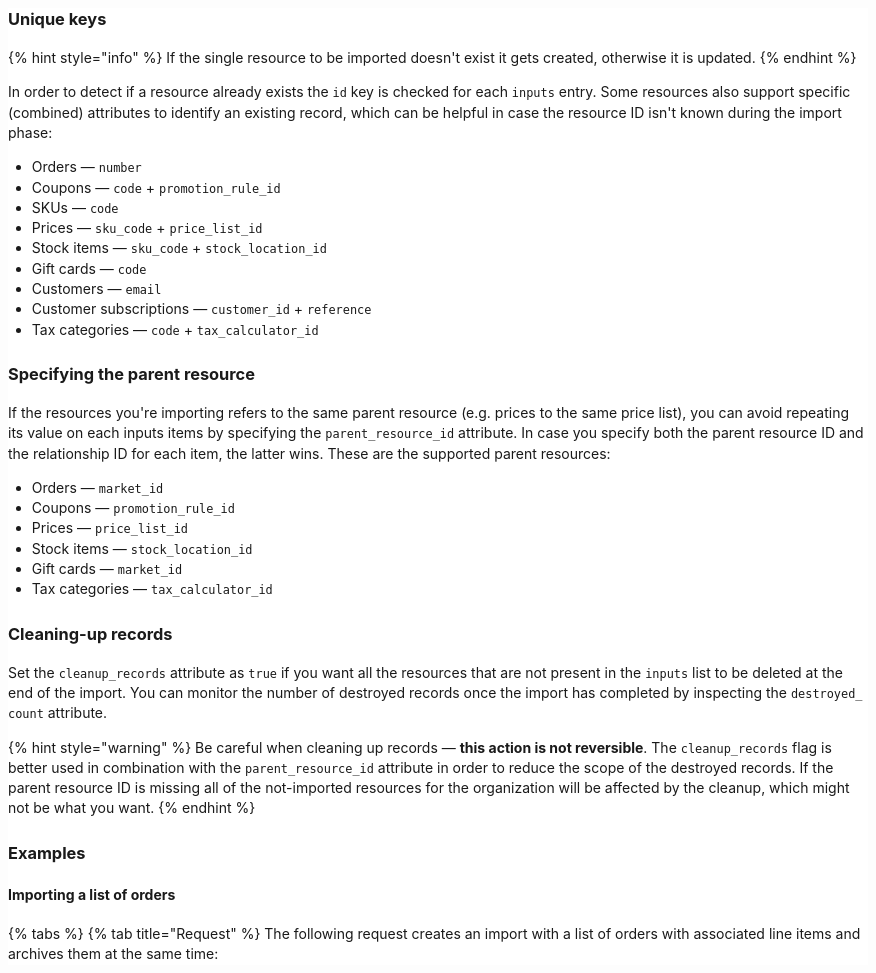 ### Unique keys

{% hint style="info" %}
If the single resource to be imported doesn't exist it gets created, otherwise it is updated. 
{% endhint %}

In order to detect if a resource already exists the `id` key is checked for each `inputs` entry. Some resources also support specific \(combined\) attributes to identify an existing record, which can be helpful in case the resource ID isn't known during the import phase:

* Orders — `number`
* Coupons — `code` + `promotion_rule_id`
* SKUs — `code`
* Prices — `sku_code` + `price_list_id`
* Stock items —  `sku_code` + `stock_location_id`
* Gift cards — `code`
* Customers — `email`
* Customer subscriptions — `customer_id` + `reference`
* Tax categories — `code` + `tax_calculator_id`

### Specifying the parent resource

If the resources you're importing refers to the same parent resource \(e.g. prices to the same price list\), you can avoid repeating its value on each inputs items by specifying the `parent_resource_id` attribute. In case you specify both the parent resource ID and the relationship ID for each item, the latter wins. These are the supported parent resources:

* Orders — `market_id`
* Coupons — `promotion_rule_id`
* Prices — `price_list_id`
* Stock items —  `stock_location_id`
* Gift cards — `market_id`
* Tax categories — `tax_calculator_id`

### Cleaning-up records

Set the `cleanup_records` attribute as `true` if you want all the resources that are not present in the `inputs` list to be deleted at the end of the import. You can monitor the number of destroyed records once the import has completed by inspecting the `destroyed_count` attribute.

{% hint style="warning" %}
Be careful when cleaning up records — **this action is not reversible**. The `cleanup_records` flag is better used in combination with the `parent_resource_id` attribute in order to reduce the scope of the destroyed records. If the parent resource ID is missing all of the not-imported resources for the organization will be affected by the cleanup, which might not be what you want.
{% endhint %}

### Examples

#### Importing a list of orders

{% tabs %}
{% tab title="Request" %}
The following request creates an import with a list of orders with associated line items and archives them at the same time:
